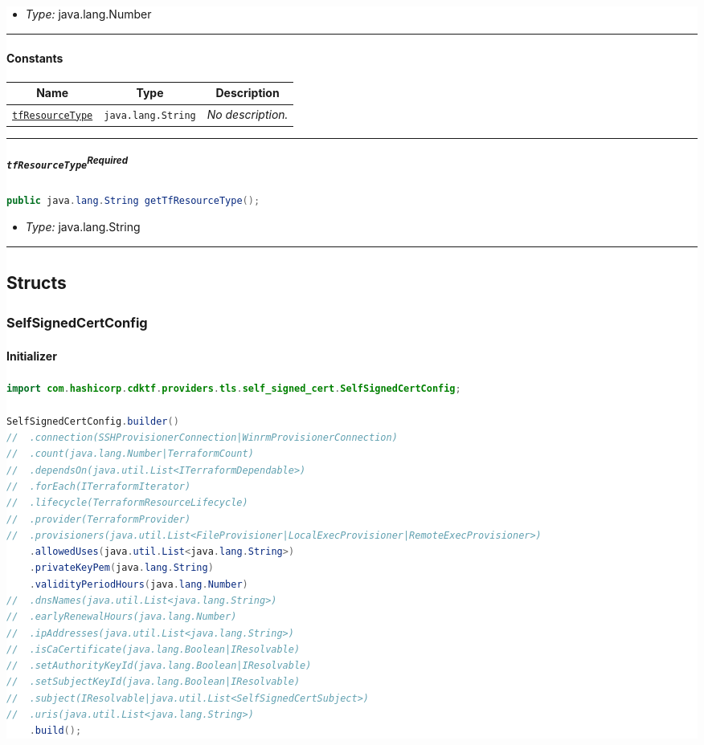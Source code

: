 - *Type:* java.lang.Number

---

#### Constants <a name="Constants" id="Constants"></a>

| **Name** | **Type** | **Description** |
| --- | --- | --- |
| <code><a href="#@cdktf/provider-tls.selfSignedCert.SelfSignedCert.property.tfResourceType">tfResourceType</a></code> | <code>java.lang.String</code> | *No description.* |

---

##### `tfResourceType`<sup>Required</sup> <a name="tfResourceType" id="@cdktf/provider-tls.selfSignedCert.SelfSignedCert.property.tfResourceType"></a>

```java
public java.lang.String getTfResourceType();
```

- *Type:* java.lang.String

---

## Structs <a name="Structs" id="Structs"></a>

### SelfSignedCertConfig <a name="SelfSignedCertConfig" id="@cdktf/provider-tls.selfSignedCert.SelfSignedCertConfig"></a>

#### Initializer <a name="Initializer" id="@cdktf/provider-tls.selfSignedCert.SelfSignedCertConfig.Initializer"></a>

```java
import com.hashicorp.cdktf.providers.tls.self_signed_cert.SelfSignedCertConfig;

SelfSignedCertConfig.builder()
//  .connection(SSHProvisionerConnection|WinrmProvisionerConnection)
//  .count(java.lang.Number|TerraformCount)
//  .dependsOn(java.util.List<ITerraformDependable>)
//  .forEach(ITerraformIterator)
//  .lifecycle(TerraformResourceLifecycle)
//  .provider(TerraformProvider)
//  .provisioners(java.util.List<FileProvisioner|LocalExecProvisioner|RemoteExecProvisioner>)
    .allowedUses(java.util.List<java.lang.String>)
    .privateKeyPem(java.lang.String)
    .validityPeriodHours(java.lang.Number)
//  .dnsNames(java.util.List<java.lang.String>)
//  .earlyRenewalHours(java.lang.Number)
//  .ipAddresses(java.util.List<java.lang.String>)
//  .isCaCertificate(java.lang.Boolean|IResolvable)
//  .setAuthorityKeyId(java.lang.Boolean|IResolvable)
//  .setSubjectKeyId(java.lang.Boolean|IResolvable)
//  .subject(IResolvable|java.util.List<SelfSignedCertSubject>)
//  .uris(java.util.List<java.lang.String>)
    .build();
```
